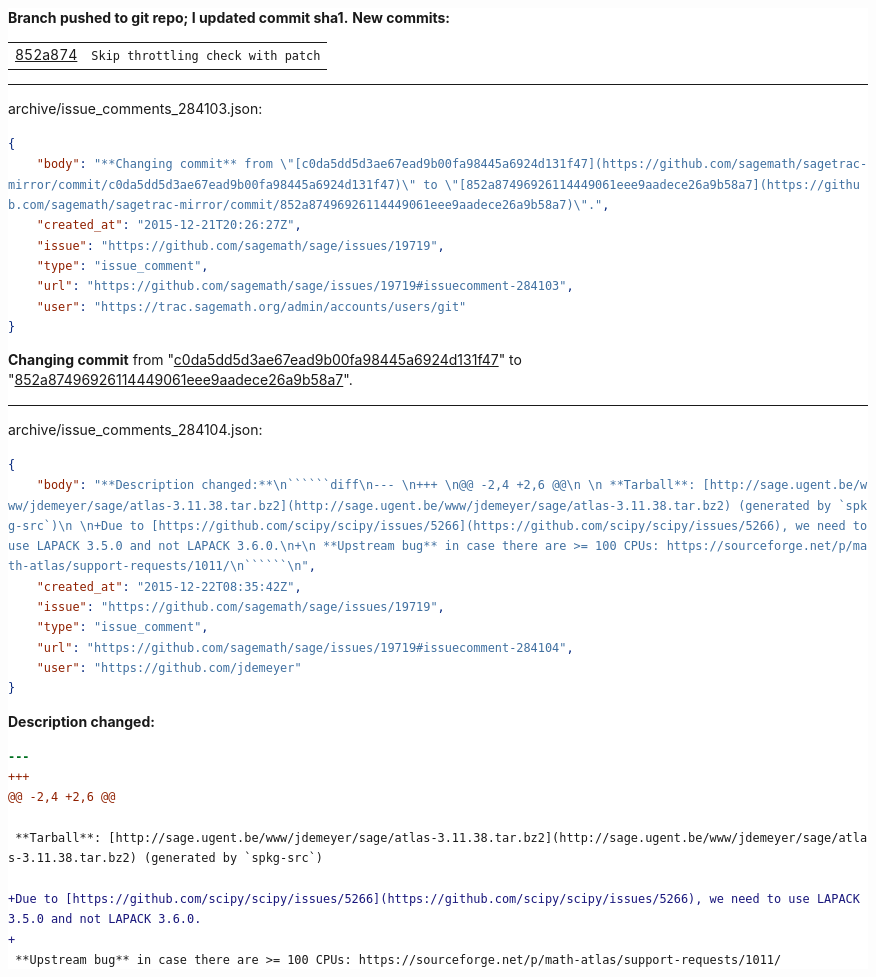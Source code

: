 <a id='comment:16'></a>
**Branch pushed to git repo; I updated commit sha1.** **New commits:**
<table><tr><td><a href="https://github.com/sagemath/sagetrac-mirror/commit/852a87496926114449061eee9aadece26a9b58a7">852a874</a></td><td><code>Skip throttling check with patch</code></td></tr></table>




---

archive/issue_comments_284103.json:
```json
{
    "body": "**Changing commit** from \"[c0da5dd5d3ae67ead9b00fa98445a6924d131f47](https://github.com/sagemath/sagetrac-mirror/commit/c0da5dd5d3ae67ead9b00fa98445a6924d131f47)\" to \"[852a87496926114449061eee9aadece26a9b58a7](https://github.com/sagemath/sagetrac-mirror/commit/852a87496926114449061eee9aadece26a9b58a7)\".",
    "created_at": "2015-12-21T20:26:27Z",
    "issue": "https://github.com/sagemath/sage/issues/19719",
    "type": "issue_comment",
    "url": "https://github.com/sagemath/sage/issues/19719#issuecomment-284103",
    "user": "https://trac.sagemath.org/admin/accounts/users/git"
}
```

**Changing commit** from "[c0da5dd5d3ae67ead9b00fa98445a6924d131f47](https://github.com/sagemath/sagetrac-mirror/commit/c0da5dd5d3ae67ead9b00fa98445a6924d131f47)" to "[852a87496926114449061eee9aadece26a9b58a7](https://github.com/sagemath/sagetrac-mirror/commit/852a87496926114449061eee9aadece26a9b58a7)".



---

archive/issue_comments_284104.json:
```json
{
    "body": "**Description changed:**\n``````diff\n--- \n+++ \n@@ -2,4 +2,6 @@\n \n **Tarball**: [http://sage.ugent.be/www/jdemeyer/sage/atlas-3.11.38.tar.bz2](http://sage.ugent.be/www/jdemeyer/sage/atlas-3.11.38.tar.bz2) (generated by `spkg-src`)\n \n+Due to [https://github.com/scipy/scipy/issues/5266](https://github.com/scipy/scipy/issues/5266), we need to use LAPACK 3.5.0 and not LAPACK 3.6.0.\n+\n **Upstream bug** in case there are >= 100 CPUs: https://sourceforge.net/p/math-atlas/support-requests/1011/\n``````\n",
    "created_at": "2015-12-22T08:35:42Z",
    "issue": "https://github.com/sagemath/sage/issues/19719",
    "type": "issue_comment",
    "url": "https://github.com/sagemath/sage/issues/19719#issuecomment-284104",
    "user": "https://github.com/jdemeyer"
}
```

**Description changed:**
``````diff
--- 
+++ 
@@ -2,4 +2,6 @@
 
 **Tarball**: [http://sage.ugent.be/www/jdemeyer/sage/atlas-3.11.38.tar.bz2](http://sage.ugent.be/www/jdemeyer/sage/atlas-3.11.38.tar.bz2) (generated by `spkg-src`)
 
+Due to [https://github.com/scipy/scipy/issues/5266](https://github.com/scipy/scipy/issues/5266), we need to use LAPACK 3.5.0 and not LAPACK 3.6.0.
+
 **Upstream bug** in case there are >= 100 CPUs: https://sourceforge.net/p/math-atlas/support-requests/1011/
``````
